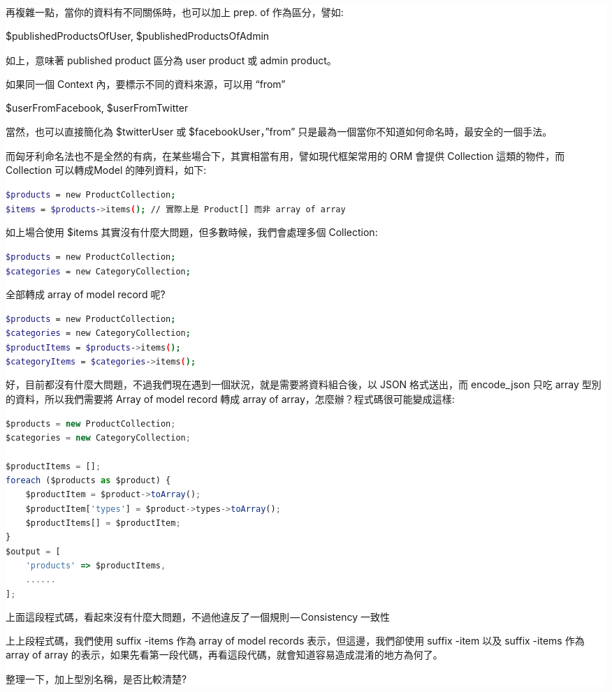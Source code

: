 再複雜一點，當你的資料有不同關係時，也可以加上 prep. of 作為區分，譬如:

$publishedProductsOfUser, $publishedProductsOfAdmin

如上，意味著 published product 區分為 user product 或 admin product。

如果同一個 Context 內，要標示不同的資料來源，可以用 “from”

$userFromFacebook, $userFromTwitter

當然，也可以直接簡化為 $twitterUser 或 $facebookUser，”from” 只是最為一個當你不知道如何命名時，最安全的一個手法。

而匈牙利命名法也不是全然的有病，在某些場合下，其實相當有用，譬如現代框架常用的 ORM 會提供 Collection 這類的物件，而 Collection 可以轉成Model 的陣列資料，如下:

```sh
$products = new ProductCollection;
$items = $products->items(); // 實際上是 Product[] 而非 array of array
```

如上場合使用 $items 其實沒有什麼大問題，但多數時候，我們會處理多個 Collection:

```sh
$products = new ProductCollection;
$categories = new CategoryCollection;
```

全部轉成 array of model record 呢?

```sh
$products = new ProductCollection;
$categories = new CategoryCollection;
$productItems = $products->items();
$categoryItems = $categories->items();
```

好，目前都沒有什麼大問題，不過我們現在遇到一個狀況，就是需要將資料組合後，以 JSON 格式送出，而 encode_json 只吃 array 型別的資料，所以我們需要將 Array of model record 轉成 array of array，怎麼辦？程式碼很可能變成這樣:

```js
$products = new ProductCollection;
$categories = new CategoryCollection;

$productItems = [];
foreach ($products as $product) {
    $productItem = $product->toArray();
    $productItem['types'] = $product->types->toArray();
    $productItems[] = $productItem;
}
$output = [
    'products' => $productItems,
    ......
];
```

上面這段程式碼，看起來沒有什麼大問題，不過他違反了一個規則 — Consistency 一致性

上上段程式碼，我們使用 suffix -items 作為 array of model records 表示，但這邊，我們卻使用 suffix -item 以及 suffix -items 作為 array of array 的表示，如果先看第一段代碼，再看這段代碼，就會知道容易造成混淆的地方為何了。

整理一下，加上型別名稱，是否比較清楚?
